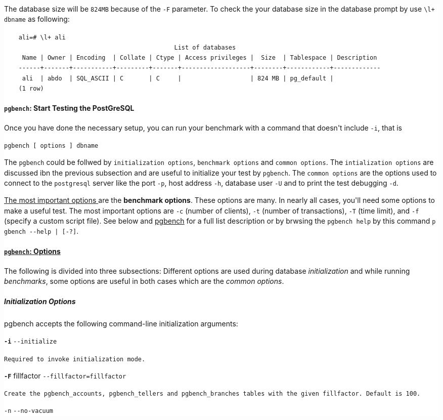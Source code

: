 The database size will be `824MB` because of the `-F` parameter. To check the your database size in the database prompt by use `\l+ dbname` as following:

		ali=# \l+ ali
                                      			   List of databases
		 Name | Owner | Encoding  | Collate | Ctype | Access privileges |  Size  | Tablespace | Description 
		------+-------+-----------+---------+-------+-------------------+--------+------------+-------------
		 ali  | abdo  | SQL_ASCII | C       | C     |                   | 824 MB | pg_default | 
		(1 row)


#### `pgbench`: Start Testing the PostGreSQL

Once you have done the necessary setup, you can run your benchmark with a command that doesn't include `-i`, that is

```
pgbench [ options ] dbname
```

The `pgbench` could be follwed by `initialization options`, `benchmark options` and `common options`. The `intialization options` are discussed ibn the previous subsection and are useful to initialize your test by `pgbench`. The `common options` are the options used to connect to the `postgresql` server like the port `-p`, host address `-h`, database user `-U` and to print the test debugging `-d`. 

<u>The most important options </u> are the **benchmark options**. These options are many. In nearly all cases, you'll need some options to make a useful test. The most important options are `-c` (number of clients), `-t` (number of transactions), `-T` (time limit), and `-f` (specify a custom script file). See below and <u>[pgbench](https://www.postgresql.org/docs/devel/static/pgbench.html)</u> for a full list description or by brwsing the `pgbench help` by this command `pgbench --help | [-?]`.

 
#### <u> `pgbench`: Options </u>

The following is divided into three subsections: Different options are used during database *initialization* and while running *benchmarks*, some options are useful in both cases which are the *common options*.


##### **Initialization Options**

pgbench accepts the following command-line initialization arguments:

**`-i`**
`--initialize`

    Required to invoke initialization mode.


**`-F`** fillfactor
`--fillfactor=fillfactor`

    Create the pgbench_accounts, pgbench_tellers and pgbench_branches tables with the given fillfactor. Default is 100.

`-n`
`--no-vacuum`

